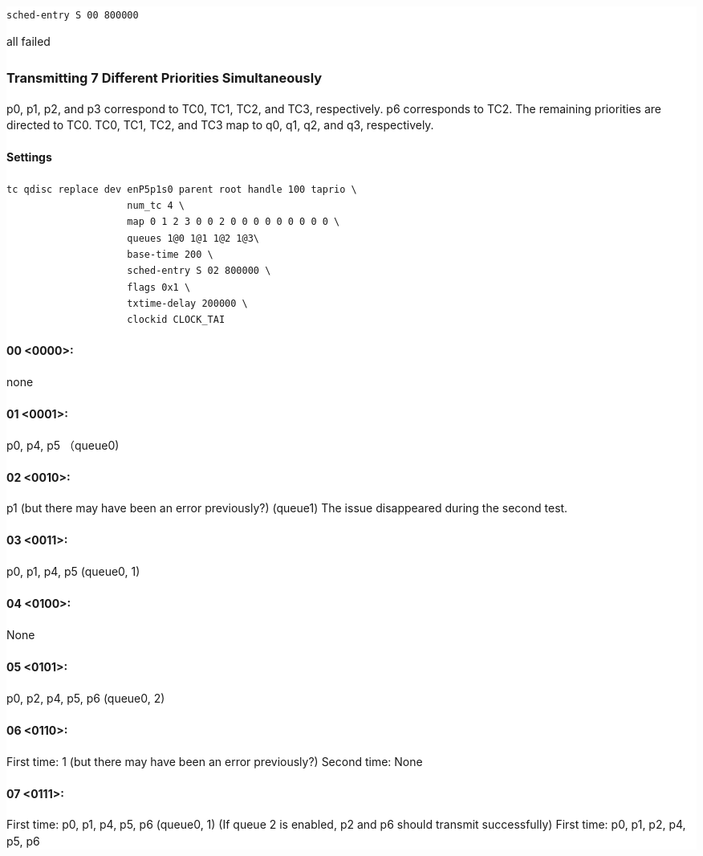 ```
sched-entry S 00 800000
```
all failed


### Transmitting 7 Different Priorities Simultaneously
p0, p1, p2, and p3 correspond to TC0, TC1, TC2, and TC3, respectively.
p6 corresponds to TC2.
The remaining priorities are directed to TC0.
TC0, TC1, TC2, and TC3 map to q0, q1, q2, and q3, respectively.
#### Settings
```
tc qdisc replace dev enP5p1s0 parent root handle 100 taprio \
                     num_tc 4 \
                     map 0 1 2 3 0 0 2 0 0 0 0 0 0 0 0 0 \
                     queues 1@0 1@1 1@2 1@3\
                     base-time 200 \
                     sched-entry S 02 800000 \
                     flags 0x1 \
                     txtime-delay 200000 \
                     clockid CLOCK_TAI
```


#### 00 <0000>:
none

#### 01 <0001>:
p0, p4, p5
（queue0)
#### 02 <0010>:
p1 (but there may have been an error previously?)
(queue1)
The issue disappeared during the second test.

#### 03 <0011>:
p0, p1, p4, p5
(queue0, 1)

#### 04 <0100>:
None

#### 05 <0101>:
p0, p2, p4, p5, p6
(queue0, 2)

#### 06 <0110>:
First time: 1 (but there may have been an error previously?)
Second time: None

#### 07 <0111>:
First time: p0, p1, p4, p5, p6
(queue0, 1)
(If queue 2 is enabled, p2 and p6 should transmit successfully)
First time: p0, p1, p2, p4, p5, p6
